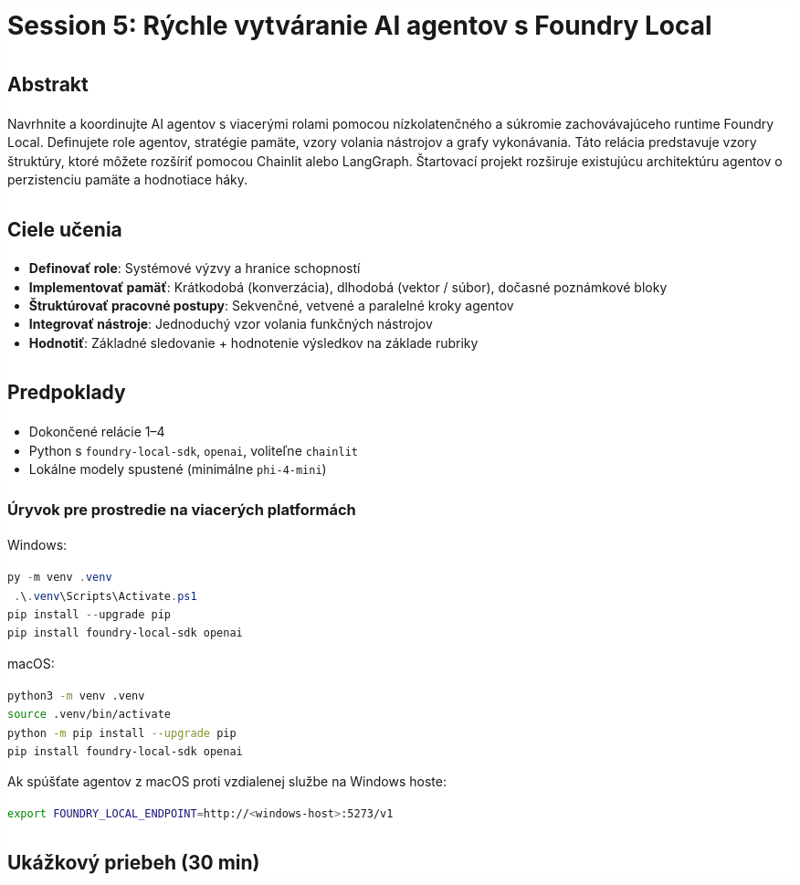 
# Session 5: Rýchle vytváranie AI agentov s Foundry Local

## Abstrakt

Navrhnite a koordinujte AI agentov s viacerými rolami pomocou nízkolatenčného a súkromie zachovávajúceho runtime Foundry Local. Definujete role agentov, stratégie pamäte, vzory volania nástrojov a grafy vykonávania. Táto relácia predstavuje vzory štruktúry, ktoré môžete rozšíriť pomocou Chainlit alebo LangGraph. Štartovací projekt rozširuje existujúcu architektúru agentov o perzistenciu pamäte a hodnotiace háky.

## Ciele učenia

- **Definovať role**: Systémové výzvy a hranice schopností
- **Implementovať pamäť**: Krátkodobá (konverzácia), dlhodobá (vektor / súbor), dočasné poznámkové bloky
- **Štruktúrovať pracovné postupy**: Sekvenčné, vetvené a paralelné kroky agentov
- **Integrovať nástroje**: Jednoduchý vzor volania funkčných nástrojov
- **Hodnotiť**: Základné sledovanie + hodnotenie výsledkov na základe rubriky

## Predpoklady

- Dokončené relácie 1–4
- Python s `foundry-local-sdk`, `openai`, voliteľne `chainlit`
- Lokálne modely spustené (minimálne `phi-4-mini`)

### Úryvok pre prostredie na viacerých platformách

Windows:
```powershell
py -m venv .venv
 .\.venv\Scripts\Activate.ps1
pip install --upgrade pip
pip install foundry-local-sdk openai
```

macOS:
```bash
python3 -m venv .venv
source .venv/bin/activate
python -m pip install --upgrade pip
pip install foundry-local-sdk openai
```

Ak spúšťate agentov z macOS proti vzdialenej službe na Windows hoste:
```bash
export FOUNDRY_LOCAL_ENDPOINT=http://<windows-host>:5273/v1
```


## Ukážkový priebeh (30 min)
